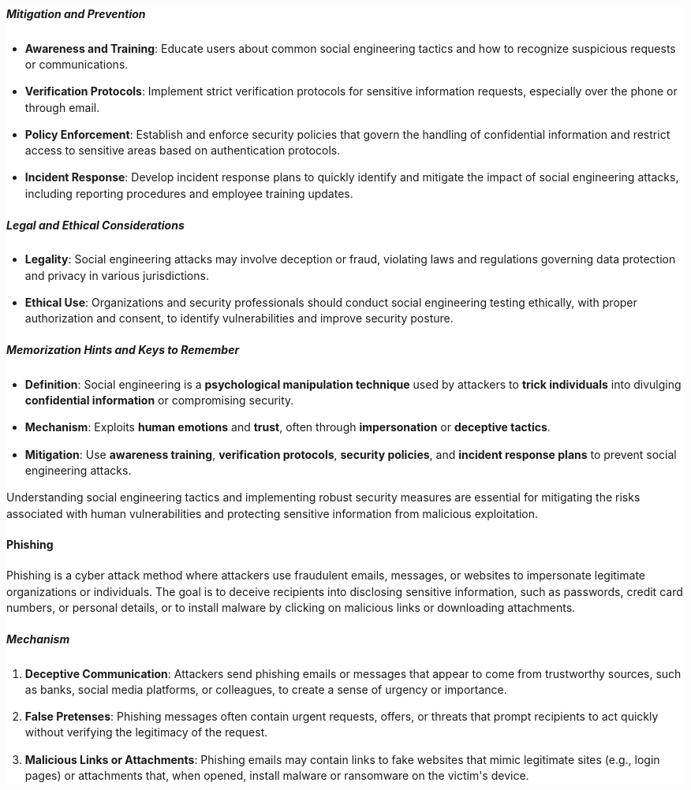 ##### Mitigation and Prevention

- **Awareness and Training**: Educate users about common social engineering tactics and how to recognize suspicious requests or communications.

- **Verification Protocols**: Implement strict verification protocols for sensitive information requests, especially over the phone or through email.

- **Policy Enforcement**: Establish and enforce security policies that govern the handling of confidential information and restrict access to sensitive areas based on authentication protocols.

- **Incident Response**: Develop incident response plans to quickly identify and mitigate the impact of social engineering attacks, including reporting procedures and employee training updates.

##### Legal and Ethical Considerations

- **Legality**: Social engineering attacks may involve deception or fraud, violating laws and regulations governing data protection and privacy in various jurisdictions.

- **Ethical Use**: Organizations and security professionals should conduct social engineering testing ethically, with proper authorization and consent, to identify vulnerabilities and improve security posture.

##### Memorization Hints and Keys to Remember

- **Definition**: Social engineering is a **psychological manipulation technique** used by attackers to **trick individuals** into divulging **confidential information** or compromising security.
  
- **Mechanism**: Exploits **human emotions** and **trust**, often through **impersonation** or **deceptive tactics**.
  
- **Mitigation**: Use **awareness training**, **verification protocols**, **security policies**, and **incident response plans** to prevent social engineering attacks.

Understanding social engineering tactics and implementing robust security measures are essential for mitigating the risks associated with human vulnerabilities and protecting sensitive information from malicious exploitation.

#### Phishing

Phishing is a cyber attack method where attackers use fraudulent emails, messages, or websites to impersonate legitimate organizations or individuals. The goal is to deceive recipients into disclosing sensitive information, such as passwords, credit card numbers, or personal details, or to install malware by clicking on malicious links or downloading attachments.

##### Mechanism

1. **Deceptive Communication**: Attackers send phishing emails or messages that appear to come from trustworthy sources, such as banks, social media platforms, or colleagues, to create a sense of urgency or importance.

2. **False Pretenses**: Phishing messages often contain urgent requests, offers, or threats that prompt recipients to act quickly without verifying the legitimacy of the request.

3. **Malicious Links or Attachments**: Phishing emails may contain links to fake websites that mimic legitimate sites (e.g., login pages) or attachments that, when opened, install malware or ransomware on the victim's device.
